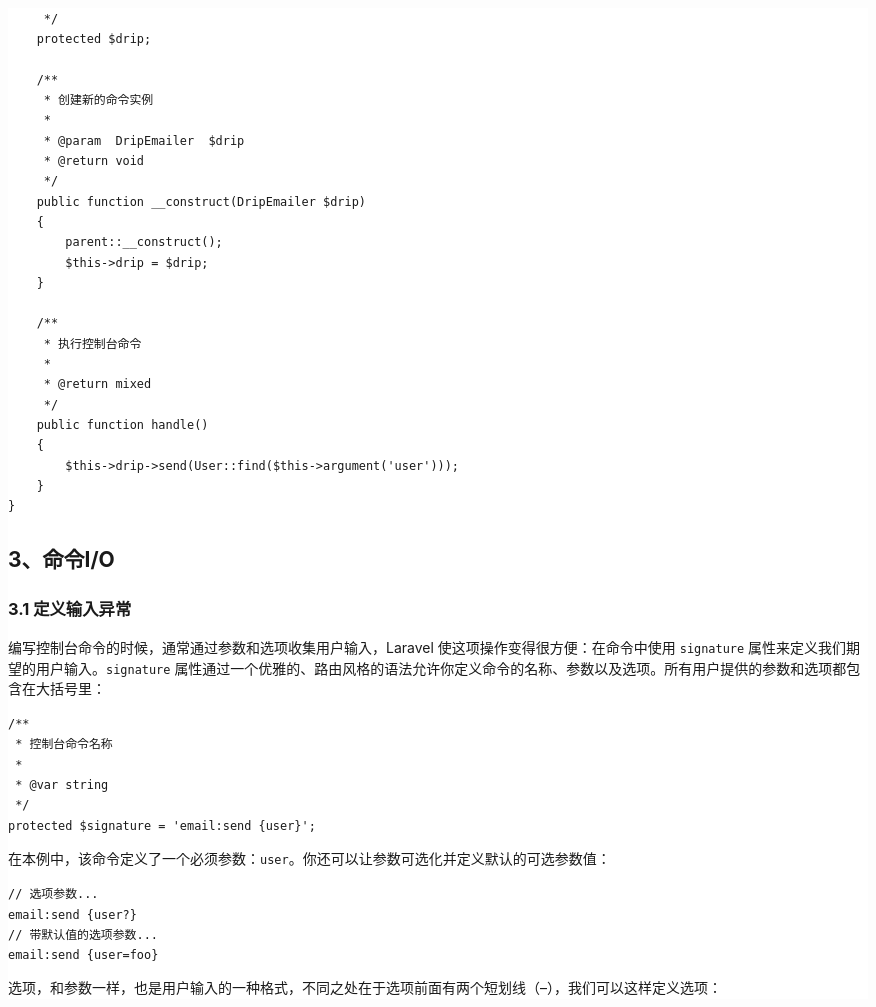 ```
     */
    protected $drip;

    /**
     * 创建新的命令实例
     *
     * @param  DripEmailer  $drip
     * @return void
     */
    public function __construct(DripEmailer $drip)
    {
        parent::__construct();
        $this->drip = $drip;
    }

    /**
     * 执行控制台命令
     *
     * @return mixed
     */
    public function handle()
    {
        $this->drip->send(User::find($this->argument('user')));
    }
}
```

## 3、命令I/O 

### 3.1 定义输入异常
编写控制台命令的时候，通常通过参数和选项收集用户输入，Laravel 使这项操作变得很方便：在命令中使用 `signature` 属性来定义我们期望的用户输入。`signature` 属性通过一个优雅的、路由风格的语法允许你定义命令的名称、参数以及选项。所有用户提供的参数和选项都包含在大括号里：

```
/**
 * 控制台命令名称
 *
 * @var string
 */
protected $signature = 'email:send {user}';
```

在本例中，该命令定义了一个必须参数：`user`。你还可以让参数可选化并定义默认的可选参数值：

```
// 选项参数...
email:send {user?}
// 带默认值的选项参数...
email:send {user=foo}
```

选项，和参数一样，也是用户输入的一种格式，不同之处在于选项前面有两个短划线（–），我们可以这样定义选项：
